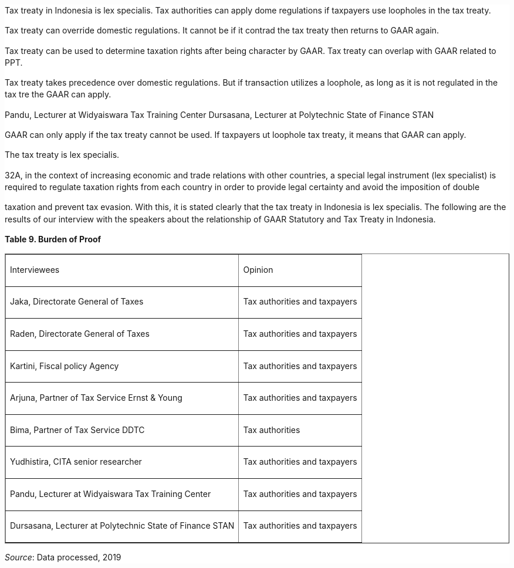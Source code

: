 <p><span class="font3">Tax treaty in Indonesia is lex specialis. Tax authorities can apply dome regulations if taxpayers use loopholes in the tax treaty.</span></p>
<p><span class="font3">Tax treaty can override domestic regulations. It cannot be if it contrad the tax treaty then returns to GAAR again.</span></p>
<p><span class="font3">Tax treaty can be used to determine taxation rights after being character by GAAR. Tax treaty can overlap with GAAR related to PPT.</span></p>
<p><span class="font3">Tax treaty takes precedence over domestic regulations. But if transaction utilizes a loophole, as long as it is not regulated in the tax tre the GAAR can apply.</span></p></td></tr>
<tr><td style="vertical-align:top;">
<p><span class="font3">Pandu, Lecturer at Widyaiswara Tax Training Center Dursasana, Lecturer at Polytechnic State of Finance STAN</span></p></td><td style="vertical-align:top;">
<p><span class="font3">GAAR can only apply if the tax treaty cannot be used. If taxpayers ut loophole tax treaty, it means that GAAR can apply.</span></p>
<p><span class="font3">The tax treaty is lex specialis.</span></p></td></tr>
</table>
<p><span class="font4">32A, in the context of increasing economic and trade relations with other countries, a special legal instrument (lex specialist) is required to regulate taxation rights from each country in order to provide legal certainty and avoid the imposition of double</span></p>
<p><span class="font4">taxation and prevent tax evasion. With this, it is stated clearly that the tax treaty in Indonesia is lex specialis. The following are the results of our interview with the speakers about the relationship of GAAR Statutory and Tax Treaty in Indonesia.</span></p>
<p><span class="font4" style="font-weight:bold;">Table 9. Burden of Proof</span></p>
<table border="1">
<tr><td style="vertical-align:bottom;">
<p><span class="font3">Interviewees</span></p></td><td style="vertical-align:bottom;">
<p><span class="font3">Opinion</span></p></td></tr>
<tr><td style="vertical-align:bottom;">
<p><span class="font3">Jaka, Directorate General of Taxes</span></p></td><td style="vertical-align:bottom;">
<p><span class="font3">Tax authorities and taxpayers</span></p></td></tr>
<tr><td style="vertical-align:bottom;">
<p><span class="font3">Raden, Directorate General of Taxes</span></p></td><td style="vertical-align:bottom;">
<p><span class="font3">Tax authorities and taxpayers</span></p></td></tr>
<tr><td style="vertical-align:bottom;">
<p><span class="font3">Kartini, Fiscal policy Agency</span></p></td><td style="vertical-align:bottom;">
<p><span class="font3">Tax authorities and taxpayers</span></p></td></tr>
<tr><td style="vertical-align:bottom;">
<p><span class="font3">Arjuna, Partner of Tax Service Ernst &amp;&nbsp;Young</span></p></td><td style="vertical-align:bottom;">
<p><span class="font3">Tax authorities and taxpayers</span></p></td></tr>
<tr><td style="vertical-align:bottom;">
<p><span class="font3">Bima, Partner of Tax Service DDTC</span></p></td><td style="vertical-align:bottom;">
<p><span class="font3">Tax authorities</span></p></td></tr>
<tr><td style="vertical-align:bottom;">
<p><span class="font3">Yudhistira, CITA senior researcher</span></p></td><td style="vertical-align:bottom;">
<p><span class="font3">Tax authorities and taxpayers</span></p></td></tr>
<tr><td style="vertical-align:bottom;">
<p><span class="font3">Pandu, Lecturer at Widyaiswara Tax Training Center</span></p></td><td style="vertical-align:top;">
<p><span class="font3">Tax authorities and taxpayers</span></p></td></tr>
<tr><td style="vertical-align:top;">
<p><span class="font3">Dursasana, Lecturer at Polytechnic State of Finance STAN</span></p></td><td style="vertical-align:top;">
<p><span class="font3">Tax authorities and taxpayers</span></p></td></tr>
</table>
<p><span class="font3" style="font-style:italic;">Source</span><span class="font3">: Data processed, 2019</span></p>